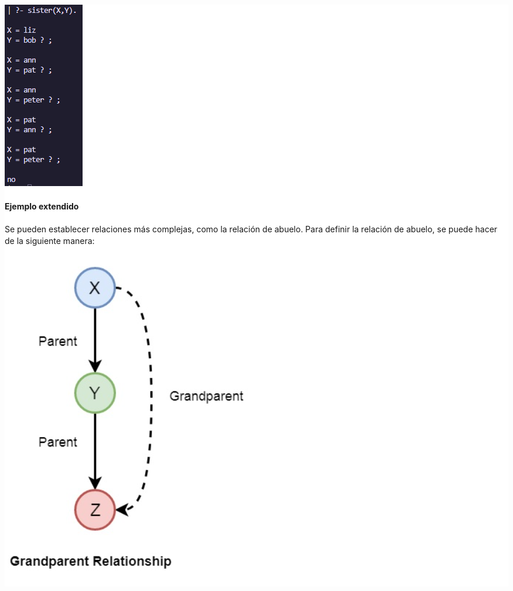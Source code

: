 ![Salida2](./images/paradigma-logico/image-8.png)

#### Ejemplo extendido

Se pueden establecer relaciones más complejas, como la relación de abuelo. Para definir la relación de abuelo, se puede hacer de la siguiente manera:

![Abuelo](./images/paradigma-logico/image-9.png)
